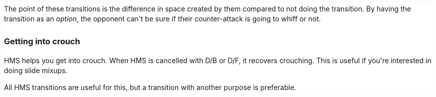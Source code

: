 The point of these transitions is the difference in space created by them
compared to not doing the transition. By having the transition as an *option*,
the opponent can't be sure if their counter-attack is going to whiff or not.

### Getting into crouch

HMS helps you get into crouch. When HMS is cancelled with D/B or D/F, it
recovers crouching. This is useful if you're interested in doing slide mixups.

All HMS transitions are useful for this, but a transition with another purpose
is preferable.

[^1]: Apart from Yoshi's flash

[^2]: 10 frames to get to full crouch with d/f; 3 frames to input d,D/F+3; and 16 frames for the slide itself.
